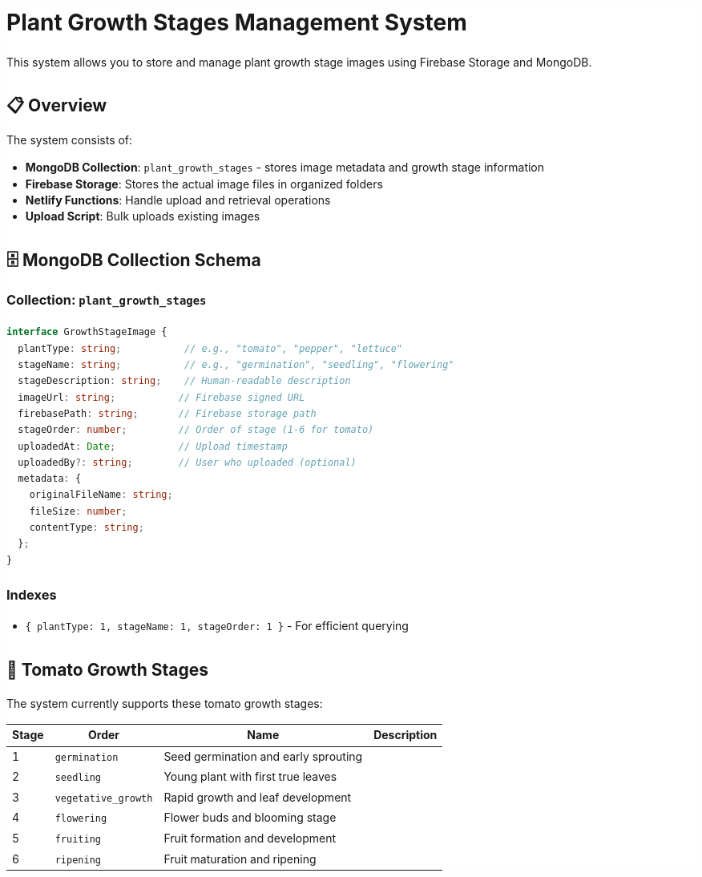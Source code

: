 # Plant Growth Stages Management System

This system allows you to store and manage plant growth stage images using Firebase Storage and MongoDB.

## 📋 Overview

The system consists of:
- **MongoDB Collection**: `plant_growth_stages` - stores image metadata and growth stage information
- **Firebase Storage**: Stores the actual image files in organized folders
- **Netlify Functions**: Handle upload and retrieval operations
- **Upload Script**: Bulk uploads existing images

## 🗄️ MongoDB Collection Schema

### Collection: `plant_growth_stages`

```typescript
interface GrowthStageImage {
  plantType: string;           // e.g., "tomato", "pepper", "lettuce"
  stageName: string;           // e.g., "germination", "seedling", "flowering"
  stageDescription: string;    // Human-readable description
  imageUrl: string;           // Firebase signed URL
  firebasePath: string;       // Firebase storage path
  stageOrder: number;         // Order of stage (1-6 for tomato)
  uploadedAt: Date;           // Upload timestamp
  uploadedBy?: string;        // User who uploaded (optional)
  metadata: {
    originalFileName: string;
    fileSize: number;
    contentType: string;
  };
}
```

### Indexes
- `{ plantType: 1, stageName: 1, stageOrder: 1 }` - For efficient querying

## 🍅 Tomato Growth Stages

The system currently supports these tomato growth stages:

| Stage | Order | Name | Description |
|-------|-------|------|-------------|
| 1 | `germination` | Seed germination and early sprouting |
| 2 | `seedling` | Young plant with first true leaves |
| 3 | `vegetative_growth` | Rapid growth and leaf development |
| 4 | `flowering` | Flower buds and blooming stage |
| 5 | `fruiting` | Fruit formation and development |
| 6 | `ripening` | Fruit maturation and ripening |
